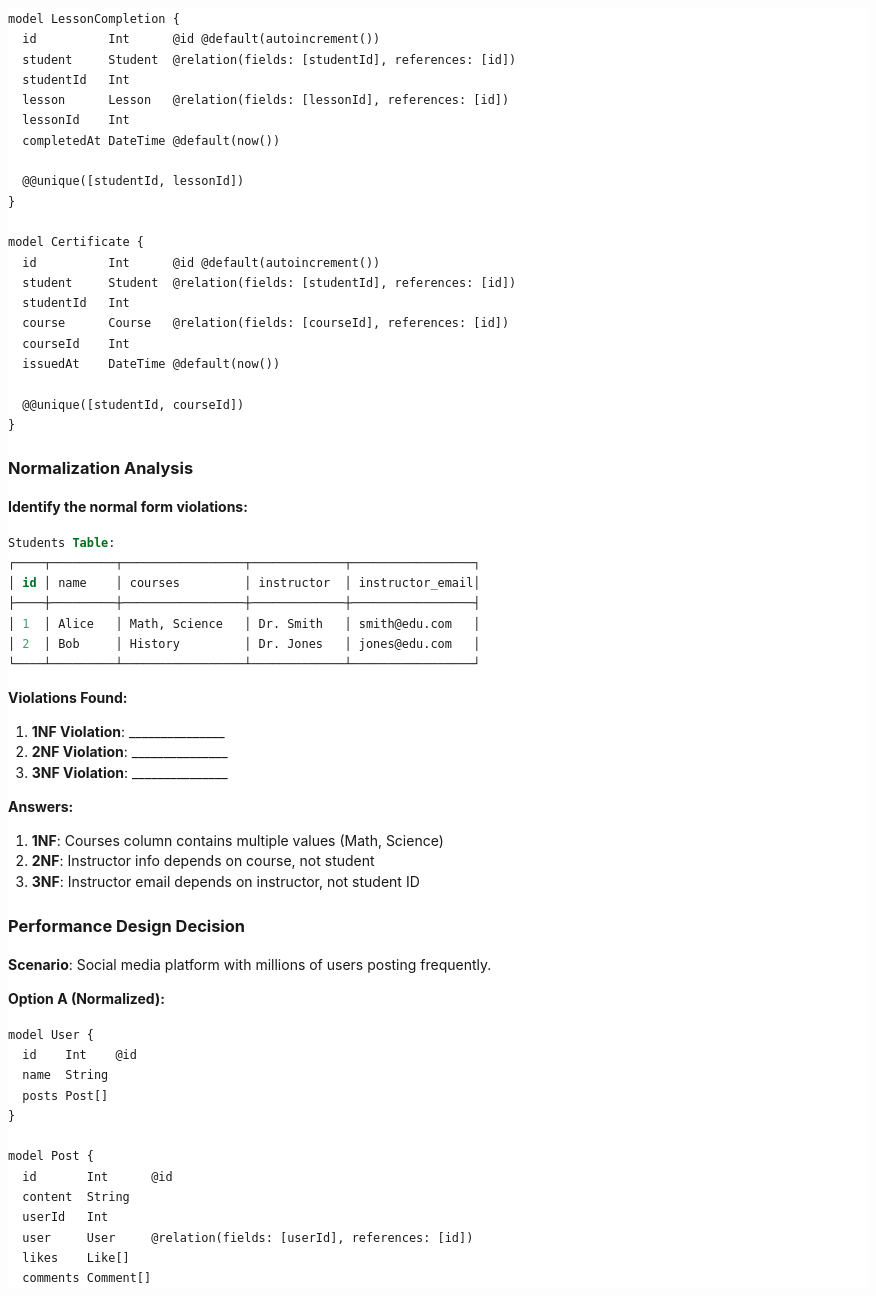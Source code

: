 ```prisma
model LessonCompletion {
  id          Int      @id @default(autoincrement())
  student     Student  @relation(fields: [studentId], references: [id])
  studentId   Int
  lesson      Lesson   @relation(fields: [lessonId], references: [id])
  lessonId    Int
  completedAt DateTime @default(now())
  
  @@unique([studentId, lessonId])
}

model Certificate {
  id          Int      @id @default(autoincrement())
  student     Student  @relation(fields: [studentId], references: [id])
  studentId   Int
  course      Course   @relation(fields: [courseId], references: [id])
  courseId    Int
  issuedAt    DateTime @default(now())
  
  @@unique([studentId, courseId])
}
```

### Normalization Analysis

**Identify the normal form violations:**

```sql
Students Table:
┌────┬─────────┬─────────────────┬─────────────┬─────────────────┐
│ id │ name    │ courses         │ instructor  │ instructor_email│
├────┼─────────┼─────────────────┼─────────────┼─────────────────┤
│ 1  │ Alice   │ Math, Science   │ Dr. Smith   │ smith@edu.com   │
│ 2  │ Bob     │ History         │ Dr. Jones   │ jones@edu.com   │
└────┴─────────┴─────────────────┴─────────────┴─────────────────┘
```

**Violations Found:**
1. **1NF Violation**: _______________
2. **2NF Violation**: _______________
3. **3NF Violation**: _______________

**Answers:**
1. **1NF**: Courses column contains multiple values (Math, Science)
2. **2NF**: Instructor info depends on course, not student
3. **3NF**: Instructor email depends on instructor, not student ID

### Performance Design Decision

**Scenario**: Social media platform with millions of users posting frequently.

**Option A (Normalized):**
```prisma
model User {
  id    Int    @id
  name  String
  posts Post[]
}

model Post {
  id       Int      @id
  content  String
  userId   Int
  user     User     @relation(fields: [userId], references: [id])
  likes    Like[]
  comments Comment[]
```